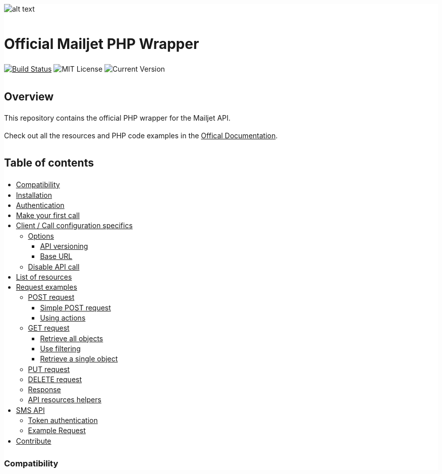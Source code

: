 [doc]: http://dev.mailjet.com/guides/?php#
[ref]: http://dev.mailjet.com/reference/
[api_credential]: https://app.mailjet.com/account/apikeys
[mailjet]: http://www.mailjet.com
[smsDashboard]:https://app.mailjet.com/sms

![alt text](https://www.mailjet.com/images/email/transac/logo_header.png "Mailjet")


# Official Mailjet PHP Wrapper

[![Build Status](https://travis-ci.org/mailjet/mailjet-apiv3-php.svg?branch=master)](https://travis-ci.org/mailjet/mailjet-apiv3-php)
![MIT License](https://img.shields.io/badge/license-MIT-007EC7.svg?style=flat-square)
![Current Version](https://img.shields.io/badge/version-1.4.1-green.svg)

## Overview

This repository contains the official PHP wrapper for the Mailjet API.

Check out all the resources and PHP code examples in the [Offical Documentation](https://dev.mailjet.com/guides/?php#getting-started).

## Table of contents

- [Compatibility](#compatibility)
- [Installation](#installation)
- [Authentication](#authentication)
- [Make your first call](#make-your-first-call)
- [Client / Call configuration specifics](#client--call-configuration-specifics)
  - [Options](#options)
    - [API versioning](#api-versioning)
    - [Base URL](#base-url)
  - [Disable API call](#disable-api-call)
- [List of resources](#list-of-resources)
- [Request examples](#request-examples)
  - [POST request](#post-request)
    - [Simple POST request](#simple-post-request)
    - [Using actions](#using-actions)
  - [GET request](#get-request)
    - [Retrieve all objects](#retrieve-all-objects)
    - [Use filtering](#use-filtering)
    - [Retrieve a single object](#retrieve-a-single-object)
  - [PUT request](#put-request)
  - [DELETE request](#delete-request)
  - [Response](#response)
  - [API resources helpers](#api-resources-helpers)
- [SMS API](#sms-api)
  - [Token authentication](#token-authentication)
  - [Example Request](#example-request)
- [Contribute](#contribute)

### Compatibility
